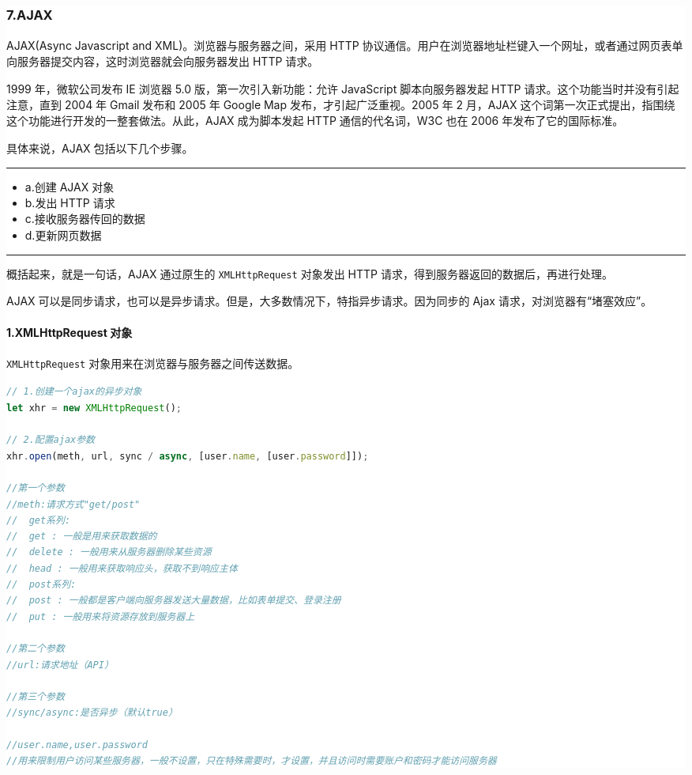 ### 7.AJAX

AJAX(Async Javascript and XML)。浏览器与服务器之间，采用 HTTP 协议通信。用户在浏览器地址栏键入一个网址，或者通过网页表单向服务器提交内容，这时浏览器就会向服务器发出 HTTP 请求。

1999 年，微软公司发布 IE 浏览器 5.0 版，第一次引入新功能：允许 JavaScript 脚本向服务器发起 HTTP 请求。这个功能当时并没有引起注意，直到 2004 年 Gmail 发布和 2005 年 Google Map 发布，才引起广泛重视。2005 年 2 月，AJAX 这个词第一次正式提出，指围绕这个功能进行开发的一整套做法。从此，AJAX 成为脚本发起 HTTP 通信的代名词，W3C 也在 2006 年发布了它的国际标准。

具体来说，AJAX 包括以下几个步骤。

---

- a.创建 AJAX 对象
- b.发出 HTTP 请求
- c.接收服务器传回的数据
- d.更新网页数据

---

概括起来，就是一句话，AJAX 通过原生的 `XMLHttpRequest` 对象发出 HTTP 请求，得到服务器返回的数据后，再进行处理。

AJAX 可以是同步请求，也可以是异步请求。但是，大多数情况下，特指异步请求。因为同步的 Ajax 请求，对浏览器有“堵塞效应”。

#### 1.XMLHttpRequest 对象

`XMLHttpRequest` 对象用来在浏览器与服务器之间传送数据。

```javascript
// 1.创建一个ajax的异步对象
let xhr = new XMLHttpRequest();

// 2.配置ajax参数
xhr.open(meth, url, sync / async, [user.name, [user.password]]);

//第一个参数
//meth:请求方式"get/post"
//  get系列:
//  get : 一般是用来获取数据的
//  delete : 一般用来从服务器删除某些资源
//  head : 一般用来获取响应头，获取不到响应主体
//  post系列:
//  post : 一般都是客户端向服务器发送大量数据，比如表单提交、登录注册
//  put : 一般用来将资源存放到服务器上

//第二个参数
//url:请求地址（API）

//第三个参数
//sync/async:是否异步（默认true）

//user.name,user.password
//用来限制用户访问某些服务器，一般不设置，只在特殊需要时，才设置，并且访问时需要账户和密码才能访问服务器
```
